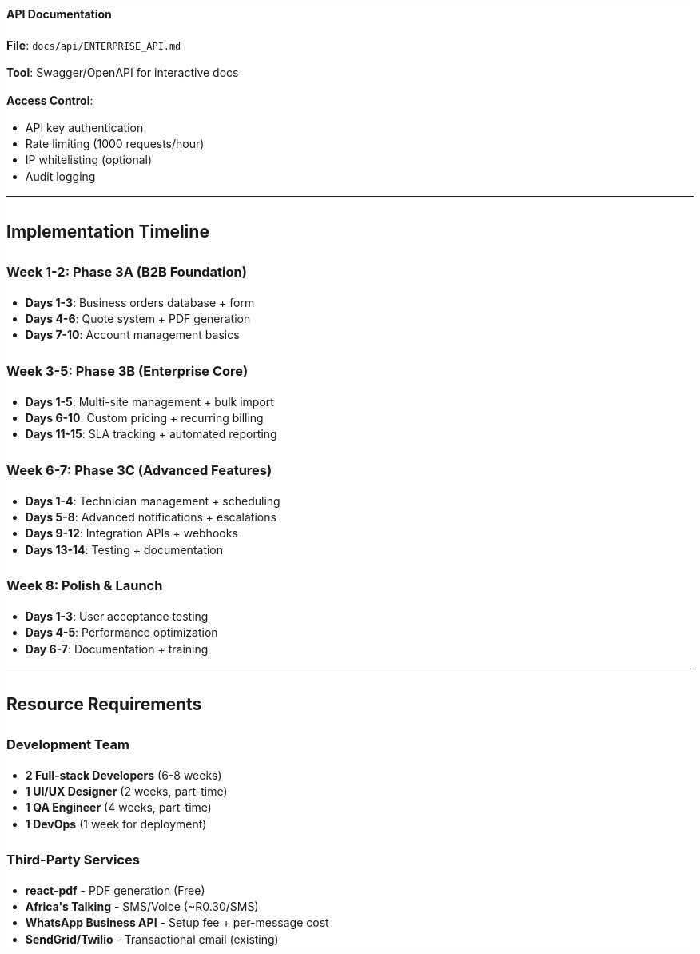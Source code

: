 #### API Documentation
**File**: `docs/api/ENTERPRISE_API.md`

**Tool**: Swagger/OpenAPI for interactive docs

**Access Control**:
- API key authentication
- Rate limiting (1000 requests/hour)
- IP whitelisting (optional)
- Audit logging

---

## Implementation Timeline

### Week 1-2: Phase 3A (B2B Foundation)
- **Days 1-3**: Business orders database + form
- **Days 4-6**: Quote system + PDF generation
- **Days 7-10**: Account management basics

### Week 3-5: Phase 3B (Enterprise Core)
- **Days 1-5**: Multi-site management + bulk import
- **Days 6-10**: Custom pricing + recurring billing
- **Days 11-15**: SLA tracking + automated reporting

### Week 6-7: Phase 3C (Advanced Features)
- **Days 1-4**: Technician management + scheduling
- **Days 5-8**: Advanced notifications + escalations
- **Days 9-12**: Integration APIs + webhooks
- **Days 13-14**: Testing + documentation

### Week 8: Polish & Launch
- **Days 1-3**: User acceptance testing
- **Days 4-5**: Performance optimization
- **Day 6-7**: Documentation + training

---

## Resource Requirements

### Development Team
- **2 Full-stack Developers** (6-8 weeks)
- **1 UI/UX Designer** (2 weeks, part-time)
- **1 QA Engineer** (4 weeks, part-time)
- **1 DevOps** (1 week for deployment)

### Third-Party Services
- **react-pdf** - PDF generation (Free)
- **Africa's Talking** - SMS/Voice (~R0.30/SMS)
- **WhatsApp Business API** - Setup fee + per-message cost
- **SendGrid/Twilio** - Transactional email (existing)

